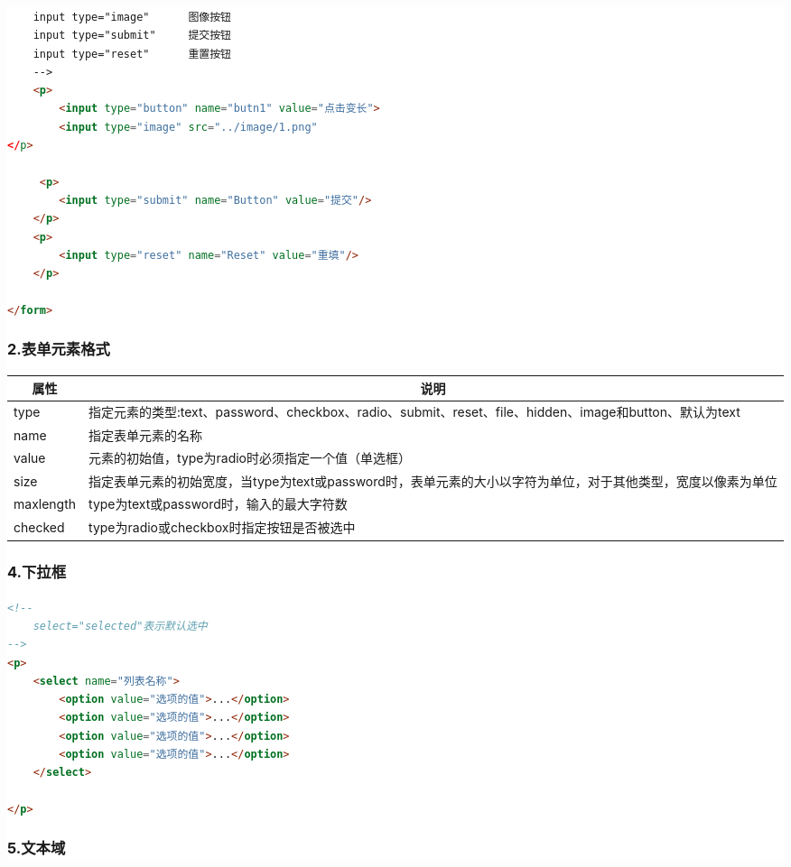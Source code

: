 ```html
	input type="image"		图像按钮
	input type="submit"		提交按钮
	input type="reset"		重置按钮
	-->
	<p>
        <input type="button" name="butn1" value="点击变长">
        <input type="image" src="../image/1.png"
</p>

     <p>
        <input type="submit" name="Button" value="提交"/>
    </p>
    <p>
        <input type="reset" name="Reset" value="重填"/>          
    </p>

</form>
```

### 2.表单元素格式

| 属性      | 说明                                                         |
| --------- | ------------------------------------------------------------ |
| type      | 指定元素的类型:text、password、checkbox、radio、submit、reset、file、hidden、image和button、默认为text |
| name      | 指定表单元素的名称                                           |
| value     | 元素的初始值，type为radio时必须指定一个值（单选框）          |
| size      | 指定表单元素的初始宽度，当type为text或password时，表单元素的大小以字符为单位，对于其他类型，宽度以像素为单位 |
| maxlength | type为text或password时，输入的最大字符数                     |
| checked   | type为radio或checkbox时指定按钮是否被选中                    |

### 4.下拉框

```html
<!--
	select="selected"表示默认选中
-->
<p>
    <select name="列表名称">
        <option value="选项的值">...</option>
        <option value="选项的值">...</option>
        <option value="选项的值">...</option>
        <option value="选项的值">...</option>
    </select>
            
</p>
```

### 5.文本域
